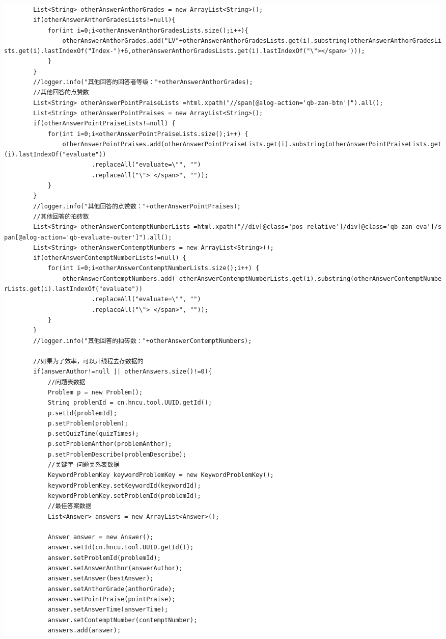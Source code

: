 ```
        List<String> otherAnswerAnthorGrades = new ArrayList<String>();
        if(otherAnswerAnthorGradesLists!=null){
            for(int i=0;i<otherAnswerAnthorGradesLists.size();i++){
                otherAnswerAnthorGrades.add("LV"+otherAnswerAnthorGradesLists.get(i).substring(otherAnswerAnthorGradesLists.get(i).lastIndexOf("Index-")+6,otherAnswerAnthorGradesLists.get(i).lastIndexOf("\"></span>")));
            }
        }
        //logger.info("其他回答的回答者等级："+otherAnswerAnthorGrades);
        //其他回答的点赞数
        List<String> otherAnswerPointPraiseLists =html.xpath("//span[@alog-action='qb-zan-btn']").all();
        List<String> otherAnswerPointPraises = new ArrayList<String>();
        if(otherAnswerPointPraiseLists!=null) {
            for(int i=0;i<otherAnswerPointPraiseLists.size();i++) {
                otherAnswerPointPraises.add(otherAnswerPointPraiseLists.get(i).substring(otherAnswerPointPraiseLists.get(i).lastIndexOf("evaluate"))
                        .replaceAll("evaluate=\"", "")
                        .replaceAll("\"> </span>", ""));
            }
        }
        //logger.info("其他回答的点赞数："+otherAnswerPointPraises);
        //其他回答的拍砖数
        List<String> otherAnswerContemptNumberLists =html.xpath("//div[@class='pos-relative']/div[@class='qb-zan-eva']/span[@alog-action='qb-evaluate-outer']").all();
        List<String> otherAnswerContemptNumbers = new ArrayList<String>();
        if(otherAnswerContemptNumberLists!=null) {
            for(int i=0;i<otherAnswerContemptNumberLists.size();i++) {
                otherAnswerContemptNumbers.add( otherAnswerContemptNumberLists.get(i).substring(otherAnswerContemptNumberLists.get(i).lastIndexOf("evaluate"))
                        .replaceAll("evaluate=\"", "")
                        .replaceAll("\"> </span>", ""));
            }
        }
        //logger.info("其他回答的拍砖数："+otherAnswerContemptNumbers);

        //如果为了效率，可以开线程去存数据的
        if(answerAuthor!=null || otherAnswers.size()!=0){
            //问题表数据
            Problem p = new Problem();
            String problemId = cn.hncu.tool.UUID.getId();
            p.setId(problemId);
            p.setProblem(problem);
            p.setQuizTime(quizTimes);
            p.setProblemAnthor(problemAnthor);
            p.setProblemDescribe(problemDescribe);
            //关键字—问题关系表数据
            KeywordProblemKey keywordProblemKey = new KeywordProblemKey();
            keywordProblemKey.setKeywordId(keywordId);
            keywordProblemKey.setProblemId(problemId);
            //最佳答案数据
            List<Answer> answers = new ArrayList<Answer>();

            Answer answer = new Answer();
            answer.setId(cn.hncu.tool.UUID.getId());
            answer.setProblemId(problemId);
            answer.setAnswerAnthor(answerAuthor);
            answer.setAnswer(bestAnswer);
            answer.setAnthorGrade(anthorGrade);
            answer.setPointPraise(pointPraise);
            answer.setAnswerTime(answerTime);
            answer.setContemptNumber(contemptNumber);
            answers.add(answer);
```